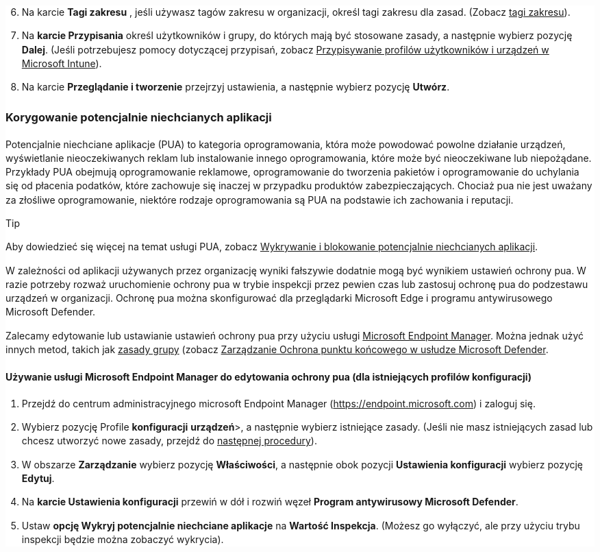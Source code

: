 6. Na karcie **Tagi zakresu** , jeśli używasz tagów zakresu w organizacji, określ tagi zakresu dla zasad. (Zobacz [tagi zakresu](/mem/intune/fundamentals/scope-tags)).

7. Na **karcie Przypisania** określ użytkowników i grupy, do których mają być stosowane zasady, a następnie wybierz pozycję **Dalej**. (Jeśli potrzebujesz pomocy dotyczącej przypisań, zobacz [Przypisywanie profilów użytkowników i urządzeń w Microsoft Intune](/mem/intune/configuration/device-profile-assign)).

8. Na karcie **Przeglądanie i tworzenie** przejrzyj ustawienia, a następnie wybierz pozycję **Utwórz**.

### <a name="remediation-for-potentially-unwanted-applications"></a>Korygowanie potencjalnie niechcianych aplikacji

Potencjalnie niechciane aplikacje (PUA) to kategoria oprogramowania, która może powodować powolne działanie urządzeń, wyświetlanie nieoczekiwanych reklam lub instalowanie innego oprogramowania, które może być nieoczekiwane lub niepożądane. Przykłady PUA obejmują oprogramowanie reklamowe, oprogramowanie do tworzenia pakietów i oprogramowanie do uchylania się od płacenia podatków, które zachowuje się inaczej w przypadku produktów zabezpieczających. Chociaż pua nie jest uważany za złośliwe oprogramowanie, niektóre rodzaje oprogramowania są PUA na podstawie ich zachowania i reputacji.

> [!TIP]
> Aby dowiedzieć się więcej na temat usługi PUA, zobacz [Wykrywanie i blokowanie potencjalnie niechcianych aplikacji](/windows/security/threat-protection/microsoft-defender-antivirus/detect-block-potentially-unwanted-apps-microsoft-defender-antivirus).

W zależności od aplikacji używanych przez organizację wyniki fałszywie dodatnie mogą być wynikiem ustawień ochrony pua. W razie potrzeby rozważ uruchomienie ochrony pua w trybie inspekcji przez pewien czas lub zastosuj ochronę pua do podzestawu urządzeń w organizacji. Ochronę pua można skonfigurować dla przeglądarki Microsoft Edge i programu antywirusowego Microsoft Defender.

Zalecamy edytowanie lub ustawianie ustawień ochrony pua przy użyciu usługi [Microsoft Endpoint Manager](/mem/endpoint-manager-overview). Można jednak użyć innych metod, takich jak [zasady grupy](/azure/active-directory-domain-services/manage-group-policy) (zobacz [Zarządzanie Ochrona punktu końcowego w usłudze Microsoft Defender](manage-mde-post-migration.md).

#### <a name="use-microsoft-endpoint-manager-to-edit-pua-protection-for-existing-configuration-profiles"></a>Używanie usługi Microsoft Endpoint Manager do edytowania ochrony pua (dla istniejących profilów konfiguracji)

1. Przejdź do centrum administracyjnego microsoft Endpoint Manager (<https://endpoint.microsoft.com>) i zaloguj się.

2. Wybierz pozycję Profile **konfiguracji** **urządzeń**\>, a następnie wybierz istniejące zasady. (Jeśli nie masz istniejących zasad lub chcesz utworzyć nowe zasady, przejdź do [następnej procedury](#use-microsoft-endpoint-manager-to-set-pua-protection-for-a-new-configuration-profile)).

3. W obszarze **Zarządzanie** wybierz pozycję **Właściwości**, a następnie obok pozycji **Ustawienia konfiguracji** wybierz pozycję **Edytuj**.

4. Na **karcie Ustawienia konfiguracji** przewiń w dół i rozwiń węzeł **Program antywirusowy Microsoft Defender**.

5. Ustaw **opcję Wykryj potencjalnie niechciane aplikacje** na **Wartość Inspekcja**. (Możesz go wyłączyć, ale przy użyciu trybu inspekcji będzie można zobaczyć wykrycia).
